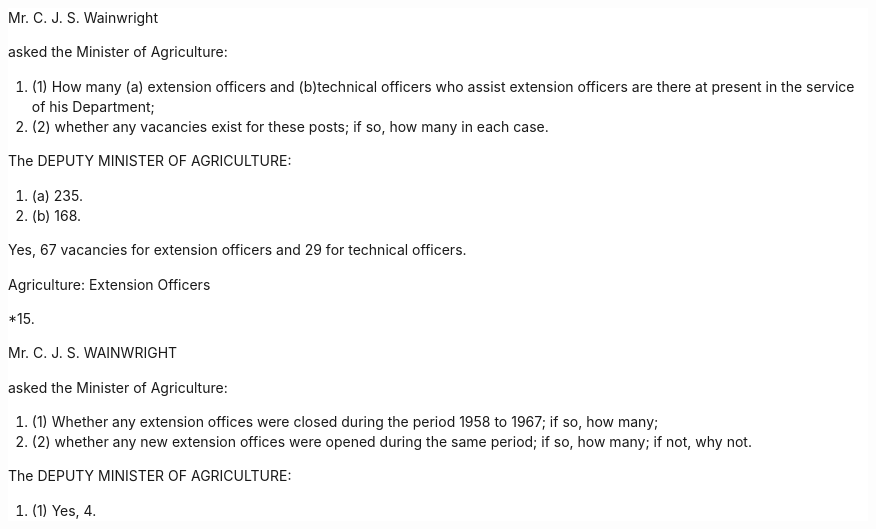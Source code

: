<from>Mr. C. J. S. Wainwright</from>

<p>asked the Minister of Agriculture:</p>

<ol>

<li>(1)	How many (a) extension officers and (b)technical officers who assist extension officers are there at present in the service of his Department;</li>

<li>(2)	whether any vacancies exist for these posts; if so, how many in each case.</li>

</ol>

</question>

<answer by="#deputy_minister_of_agriculture" to="wainwright">

<from>The DEPUTY MINISTER OF AGRICULTURE:</from>

<ol>

<li>(a)	235.</li>

<li>(b)	168.</li>

</ol>

<p>Yes, 67 vacancies for extension officers and 29 for technical officers.</p>

</answer>

</oralStatements>

<oralStatements>

<heading>Agriculture: Extension Officers</heading>

<question by="#wainwright" to="minister_of_agriculture">

<num>*15.</num>

<from>Mr. C. J. S. WAINWRIGHT</from>

<p>asked the Minister of Agriculture:</p>

<ol>

<li>(1)	Whether any extension offices were closed during the period 1958 to 1967; if so, how many;</li>

<li>(2)	whether any new extension offices were opened during the same period; if so, how many; if not, why not.</li>

</ol>

</question>

<answer by="#deputy_minister_of_agriculture" to="wainwright">

<from>The DEPUTY MINISTER OF AGRICULTURE:</from>

<ol>

<li>(1)	Yes, 4.</li>
